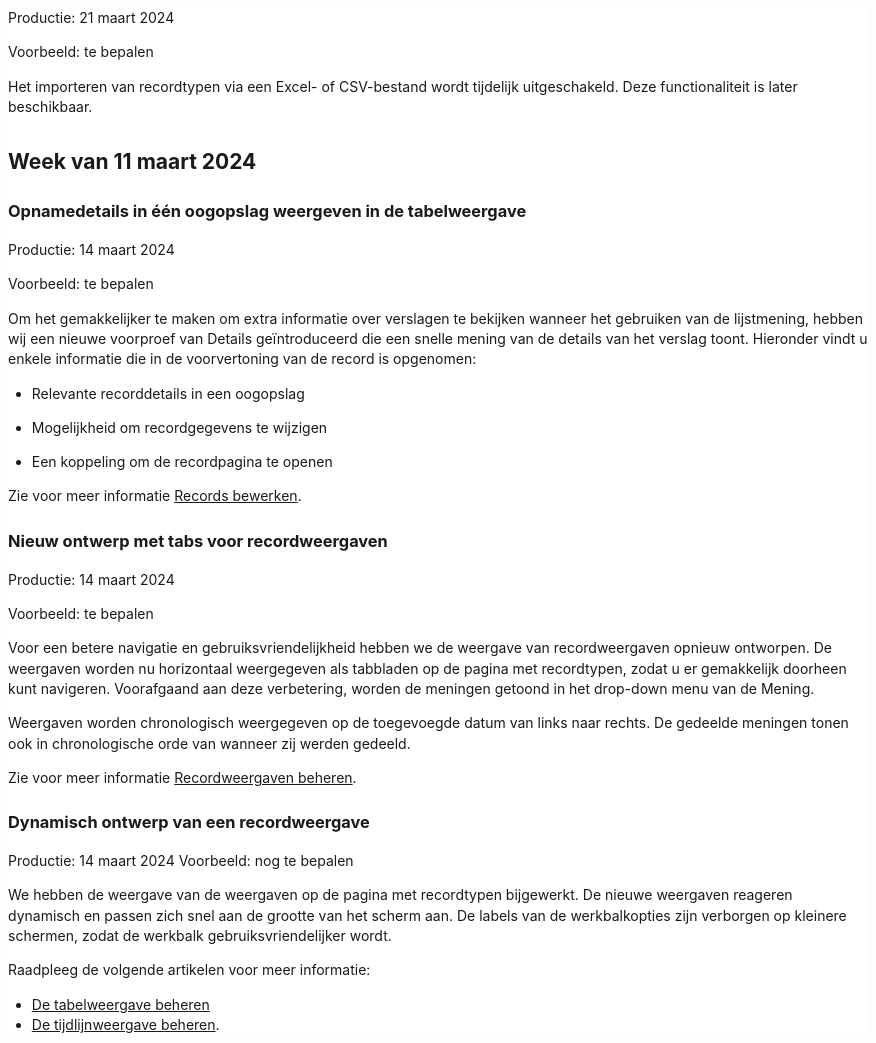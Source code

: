 Productie: 21 maart 2024

Voorbeeld: te bepalen

Het importeren van recordtypen via een Excel- of CSV-bestand wordt tijdelijk uitgeschakeld. Deze functionaliteit is later beschikbaar.

## Week van 11 maart 2024

### Opnamedetails in één oogopslag weergeven in de tabelweergave

Productie: 14 maart 2024

Voorbeeld: te bepalen

Om het gemakkelijker te maken om extra informatie over verslagen te bekijken wanneer het gebruiken van de lijstmening, hebben wij een nieuwe voorproef van Details geïntroduceerd die een snelle mening van de details van het verslag toont. Hieronder vindt u enkele informatie die in de voorvertoning van de record is opgenomen:

* Relevante recorddetails in een oogopslag

* Mogelijkheid om recordgegevens te wijzigen

* Een koppeling om de recordpagina te openen

Zie voor meer informatie [Records bewerken](/help/quicksilver/planning/records/edit-records.md).

### Nieuw ontwerp met tabs voor recordweergaven

Productie: 14 maart 2024

Voorbeeld: te bepalen

Voor een betere navigatie en gebruiksvriendelijkheid hebben we de weergave van recordweergaven opnieuw ontworpen. De weergaven worden nu horizontaal weergegeven als tabbladen op de pagina met recordtypen, zodat u er gemakkelijk doorheen kunt navigeren. Voorafgaand aan deze verbetering, worden de meningen getoond in het drop-down menu van de Mening.

Weergaven worden chronologisch weergegeven op de toegevoegde datum van links naar rechts. De gedeelde meningen tonen ook in chronologische orde van wanneer zij werden gedeeld.

Zie voor meer informatie [Recordweergaven beheren](/help/quicksilver/planning/views/manage-record-views.md).

### Dynamisch ontwerp van een recordweergave

Productie: 14 maart 2024 Voorbeeld: nog te bepalen

We hebben de weergave van de weergaven op de pagina met recordtypen bijgewerkt. De nieuwe weergaven reageren dynamisch en passen zich snel aan de grootte van het scherm aan. De labels van de werkbalkopties zijn verborgen op kleinere schermen, zodat de werkbalk gebruiksvriendelijker wordt.

Raadpleeg de volgende artikelen voor meer informatie:
* [De tabelweergave beheren](/help/quicksilver/planning/views/manage-the-table-view.md)
* [De tijdlijnweergave beheren](/help/quicksilver/planning/views/manage-the-timeline-view.md).

